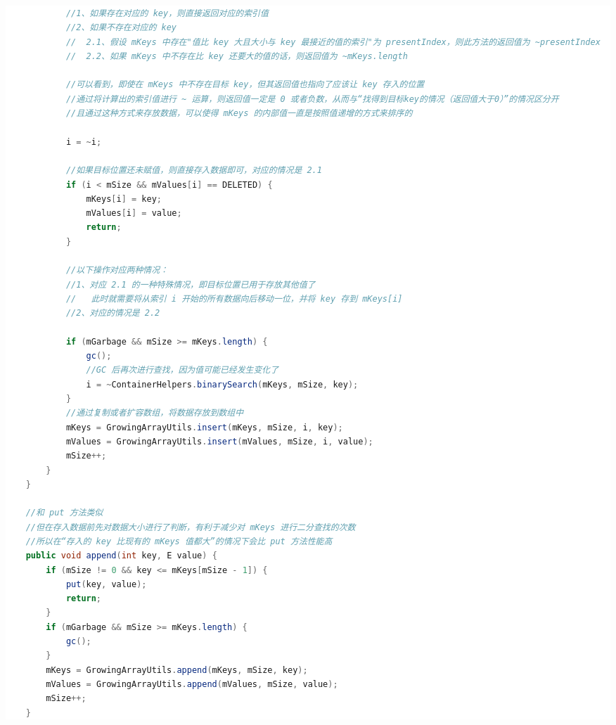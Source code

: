 ```java
            //1、如果存在对应的 key，则直接返回对应的索引值
            //2、如果不存在对应的 key
            //  2.1、假设 mKeys 中存在"值比 key 大且大小与 key 最接近的值的索引"为 presentIndex，则此方法的返回值为 ~presentIndex
            //  2.2、如果 mKeys 中不存在比 key 还要大的值的话，则返回值为 ~mKeys.length

            //可以看到，即使在 mKeys 中不存在目标 key，但其返回值也指向了应该让 key 存入的位置
            //通过将计算出的索引值进行 ~ 运算，则返回值一定是 0 或者负数，从而与“找得到目标key的情况（返回值大于0）”的情况区分开
            //且通过这种方式来存放数据，可以使得 mKeys 的内部值一直是按照值递增的方式来排序的

            i = ~i;

            //如果目标位置还未赋值，则直接存入数据即可，对应的情况是 2.1
            if (i < mSize && mValues[i] == DELETED) {
                mKeys[i] = key;
                mValues[i] = value;
                return;
            }

            //以下操作对应两种情况：
            //1、对应 2.1 的一种特殊情况，即目标位置已用于存放其他值了
            //   此时就需要将从索引 i 开始的所有数据向后移动一位，并将 key 存到 mKeys[i]
            //2、对应的情况是 2.2

            if (mGarbage && mSize >= mKeys.length) {
                gc();
                //GC 后再次进行查找，因为值可能已经发生变化了
                i = ~ContainerHelpers.binarySearch(mKeys, mSize, key);
            }
            //通过复制或者扩容数组，将数据存放到数组中
            mKeys = GrowingArrayUtils.insert(mKeys, mSize, i, key);
            mValues = GrowingArrayUtils.insert(mValues, mSize, i, value);
            mSize++;
        }
    }

    //和 put 方法类似
    //但在存入数据前先对数据大小进行了判断，有利于减少对 mKeys 进行二分查找的次数
    //所以在“存入的 key 比现有的 mKeys 值都大”的情况下会比 put 方法性能高
    public void append(int key, E value) {
        if (mSize != 0 && key <= mKeys[mSize - 1]) {
            put(key, value);
            return;
        }
        if (mGarbage && mSize >= mKeys.length) {
            gc();
        }
        mKeys = GrowingArrayUtils.append(mKeys, mSize, key);
        mValues = GrowingArrayUtils.append(mValues, mSize, value);
        mSize++;
    }
```
